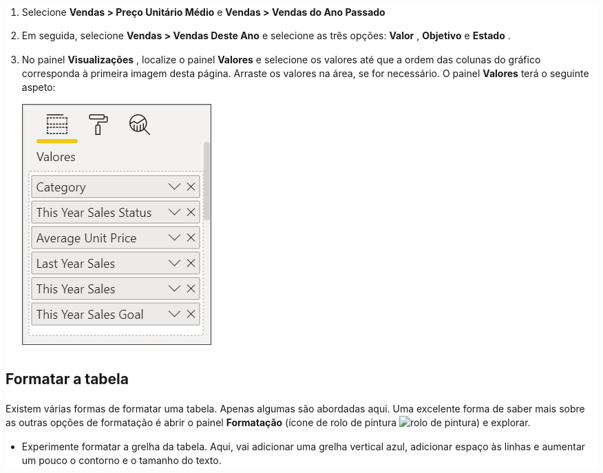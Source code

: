 1. Selecione **Vendas > Preço Unitário Médio** e **Vendas > Vendas do Ano Passado**

1. Em seguida, selecione **Vendas > Vendas Deste Ano** e selecione as três opções: **Valor** , **Objetivo** e **Estado** .

1. No painel **Visualizações** , localize o painel **Valores** e selecione os valores até que a ordem das colunas do gráfico corresponda à primeira imagem desta página. Arraste os valores na área, se for necessário. O painel **Valores** terá o seguinte aspeto:

    ![Área valores](media/power-bi-visualization-tables/power-bi-table2.png)


## <a name="format-the-table"></a>Formatar a tabela

Existem várias formas de formatar uma tabela. Apenas algumas são abordadas aqui. Uma excelente forma de saber mais sobre as outras opções de formatação é abrir o painel **Formatação** (ícone de rolo de pintura ![rolo de pintura](media/power-bi-visualization-tables/power-bi-format.png)) e explorar.

* Experimente formatar a grelha da tabela. Aqui, vai adicionar uma grelha vertical azul, adicionar espaço às linhas e aumentar um pouco o contorno e o tamanho do texto.

